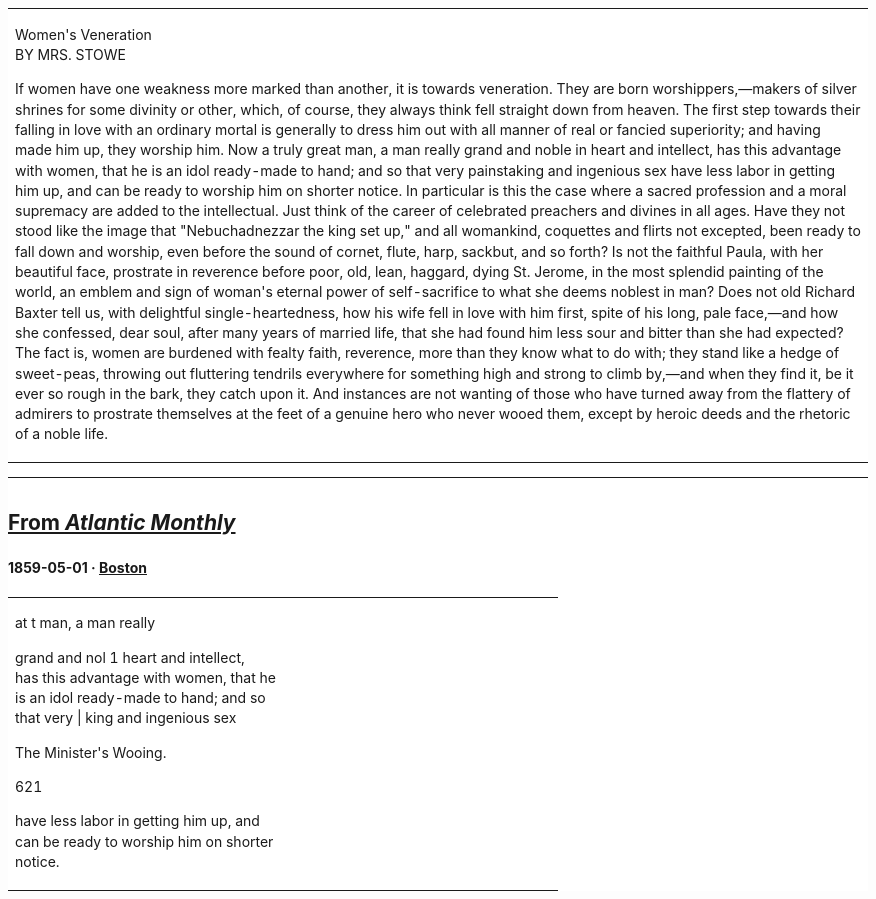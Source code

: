 <table style="width: 100%;"><tr><td style="width: 50%">

Women&#x27;s Veneration  
BY MRS. STOWE  
  
If women have one weakness more marked than another, it is towards veneration. They are born worshippers,—makers of silver shrines for some divinity or other, which, of course, they always think fell straight down from heaven. The first step towards their falling in love with an ordinary mortal is generally to dress him out with all manner of real or fancied superiority; and having made him up, they worship him. Now a truly great man, a man really grand and noble in heart and intellect, has this advantage with women, that he is an idol ready-made to hand; and so that very painstaking and ingenious sex have less labor in getting him up, and can be ready to worship him on shorter notice. In particular is this the case where a sacred profession and a moral supremacy are added to the intellectual. Just think of the career of celebrated preachers and divines in all ages. Have they not stood like the image that &quot;Nebuchadnezzar the king set up,&quot; and all womankind, coquettes and flirts not excepted, been ready to fall down and worship, even before the sound of cornet, flute, harp, sackbut, and so forth? Is not the faithful Paula, with her beautiful face, prostrate in reverence before poor, old, lean, haggard, dying St. Jerome, in the most splendid painting of the world, an emblem and sign of woman&#x27;s eternal power of self-sacrifice to what she deems noblest in man? Does not old Richard Baxter tell us, with delightful single-heartedness, how his wife fell in love with him first, spite of his long, pale face,—and how she confessed, dear soul, after many years of married life, that she had found him less sour and bitter than she had expected? The fact is, women are burdened with fealty faith, reverence, more than they know what to do with; they stand like a hedge of sweet-peas, throwing out fluttering tendrils everywhere for something high and strong to climb by,—and when they find it, be it ever so rough in the bark, they catch upon it. And instances are not wanting of those who have turned away from the flattery of admirers to prostrate themselves at the feet of a genuine hero who never wooed them, except by heroic deeds and the rhetoric of a noble life.  

</td></tr></table>

---

## [From _Atlantic Monthly_](https://archive.org/details/sim_atlantic_1859-05_3_19/page/n92/mode/1up?view=theater)

#### 1859-05-01 &middot; [Boston](http://dbpedia.org/resource/Boston)

<table style="width: 100%;"><tr><td style="width: 50%">

 at t man, a man really  
  
grand and nol 1 heart and intellect,  
has this advantage with women, that he  
is an idol ready-made to hand; and so  
that very | king and ingenious sex  
  
The Minister&#x27;s Wooing.  
  
621  
  
have less labor in getting him up, and  
can be ready to worship him on shorter  
notice.  
  